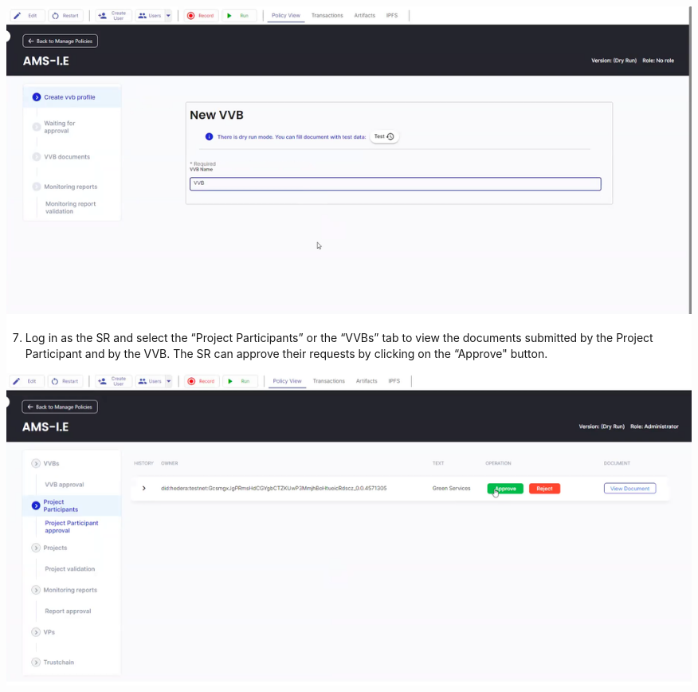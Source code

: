 ![](<../../../.gitbook/assets/13 (14).png>)

7. Log in as the SR and select the “Project Participants” or the “VVBs” tab to view the documents submitted by the Project Participant and by the VVB. The SR can approve their requests by clicking on the “Approve" button.

![](<../../../.gitbook/assets/14 (11).png>)
